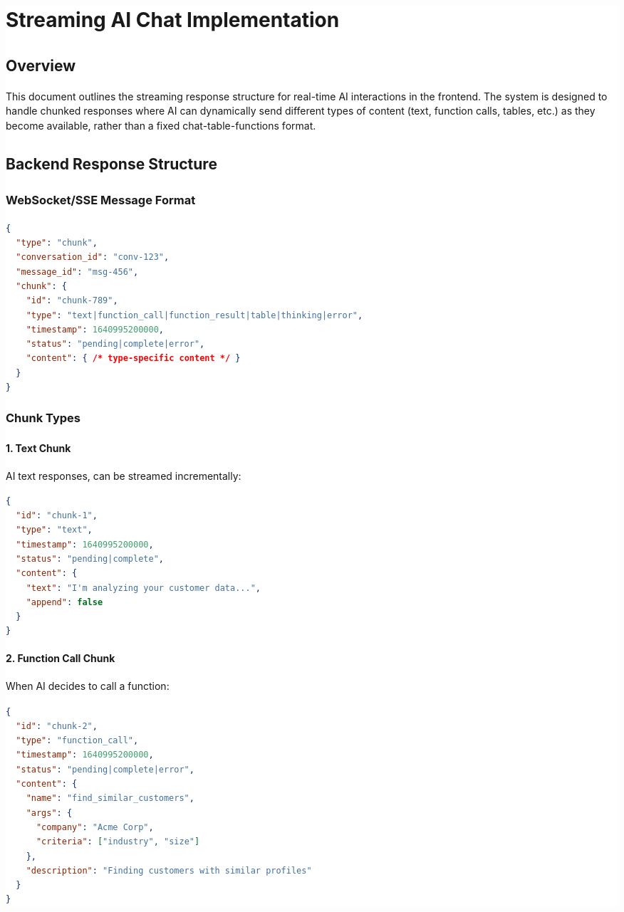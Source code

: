 # Streaming AI Chat Implementation

## Overview

This document outlines the streaming response structure for real-time AI interactions in the frontend. The system is designed to handle chunked responses where AI can dynamically send different types of content (text, function calls, tables, etc.) as they become available, rather than a fixed chat-table-functions format.

## Backend Response Structure

### WebSocket/SSE Message Format

```json
{
  "type": "chunk",
  "conversation_id": "conv-123",
  "message_id": "msg-456", 
  "chunk": {
    "id": "chunk-789",
    "type": "text|function_call|function_result|table|thinking|error",
    "timestamp": 1640995200000,
    "status": "pending|complete|error",
    "content": { /* type-specific content */ }
  }
}
```

### Chunk Types

#### 1. Text Chunk
AI text responses, can be streamed incrementally:
```json
{
  "id": "chunk-1",
  "type": "text",
  "timestamp": 1640995200000,
  "status": "pending|complete",
  "content": {
    "text": "I'm analyzing your customer data...",
    "append": false
  }
}
```

#### 2. Function Call Chunk
When AI decides to call a function:
```json
{
  "id": "chunk-2", 
  "type": "function_call",
  "timestamp": 1640995200000,
  "status": "pending|complete|error",
  "content": {
    "name": "find_similar_customers",
    "args": {
      "company": "Acme Corp",
      "criteria": ["industry", "size"]
    },
    "description": "Finding customers with similar profiles"
  }
}
```
